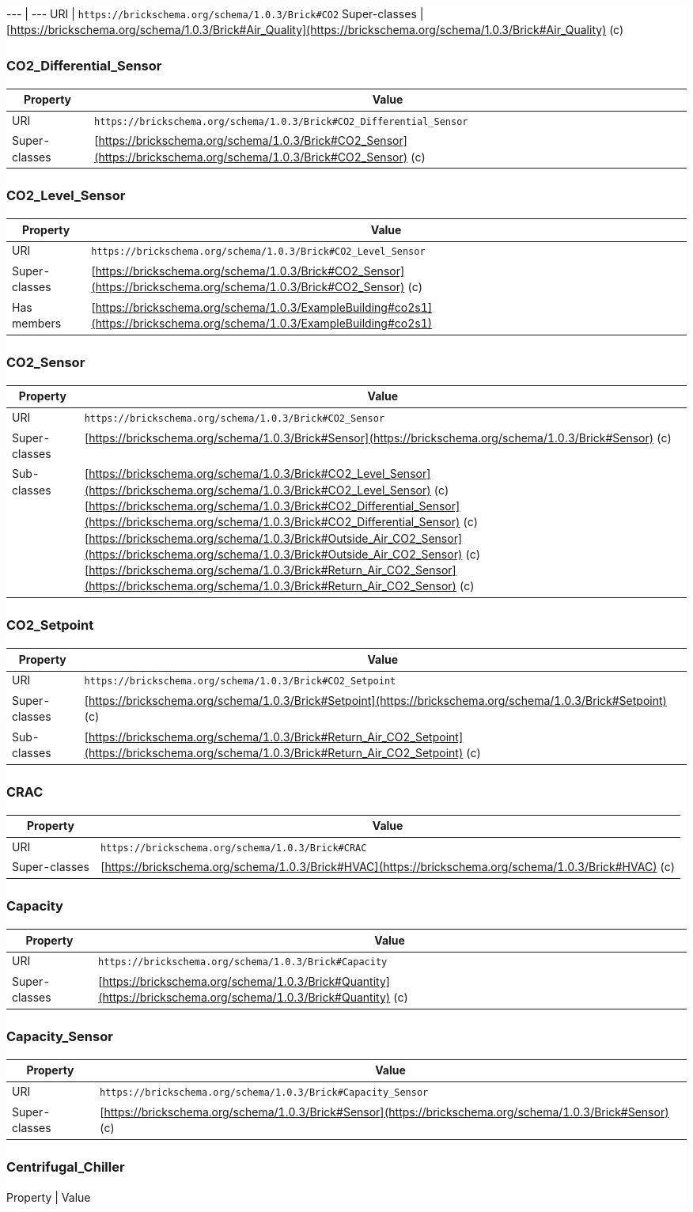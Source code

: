 --- | ---
URI | `https://brickschema.org/schema/1.0.3/Brick#CO2`
Super-classes |[https://brickschema.org/schema/1.0.3/Brick#Air_Quality](https://brickschema.org/schema/1.0.3/Brick#Air_Quality) (c)<br />
### CO2_Differential_Sensor
Property | Value
--- | ---
URI | `https://brickschema.org/schema/1.0.3/Brick#CO2_Differential_Sensor`
Super-classes |[https://brickschema.org/schema/1.0.3/Brick#CO2_Sensor](https://brickschema.org/schema/1.0.3/Brick#CO2_Sensor) (c)<br />
### CO2_Level_Sensor
Property | Value
--- | ---
URI | `https://brickschema.org/schema/1.0.3/Brick#CO2_Level_Sensor`
Super-classes |[https://brickschema.org/schema/1.0.3/Brick#CO2_Sensor](https://brickschema.org/schema/1.0.3/Brick#CO2_Sensor) (c)<br />
Has members |[https://brickschema.org/schema/1.0.3/ExampleBuilding#co2s1](https://brickschema.org/schema/1.0.3/ExampleBuilding#co2s1)<br />
### CO2_Sensor
Property | Value
--- | ---
URI | `https://brickschema.org/schema/1.0.3/Brick#CO2_Sensor`
Super-classes |[https://brickschema.org/schema/1.0.3/Brick#Sensor](https://brickschema.org/schema/1.0.3/Brick#Sensor) (c)<br />
Sub-classes |[https://brickschema.org/schema/1.0.3/Brick#CO2_Level_Sensor](https://brickschema.org/schema/1.0.3/Brick#CO2_Level_Sensor) (c)<br />[https://brickschema.org/schema/1.0.3/Brick#CO2_Differential_Sensor](https://brickschema.org/schema/1.0.3/Brick#CO2_Differential_Sensor) (c)<br />[https://brickschema.org/schema/1.0.3/Brick#Outside_Air_CO2_Sensor](https://brickschema.org/schema/1.0.3/Brick#Outside_Air_CO2_Sensor) (c)<br />[https://brickschema.org/schema/1.0.3/Brick#Return_Air_CO2_Sensor](https://brickschema.org/schema/1.0.3/Brick#Return_Air_CO2_Sensor) (c)<br />
### CO2_Setpoint
Property | Value
--- | ---
URI | `https://brickschema.org/schema/1.0.3/Brick#CO2_Setpoint`
Super-classes |[https://brickschema.org/schema/1.0.3/Brick#Setpoint](https://brickschema.org/schema/1.0.3/Brick#Setpoint) (c)<br />
Sub-classes |[https://brickschema.org/schema/1.0.3/Brick#Return_Air_CO2_Setpoint](https://brickschema.org/schema/1.0.3/Brick#Return_Air_CO2_Setpoint) (c)<br />
### CRAC
Property | Value
--- | ---
URI | `https://brickschema.org/schema/1.0.3/Brick#CRAC`
Super-classes |[https://brickschema.org/schema/1.0.3/Brick#HVAC](https://brickschema.org/schema/1.0.3/Brick#HVAC) (c)<br />
### Capacity
Property | Value
--- | ---
URI | `https://brickschema.org/schema/1.0.3/Brick#Capacity`
Super-classes |[https://brickschema.org/schema/1.0.3/Brick#Quantity](https://brickschema.org/schema/1.0.3/Brick#Quantity) (c)<br />
### Capacity_Sensor
Property | Value
--- | ---
URI | `https://brickschema.org/schema/1.0.3/Brick#Capacity_Sensor`
Super-classes |[https://brickschema.org/schema/1.0.3/Brick#Sensor](https://brickschema.org/schema/1.0.3/Brick#Sensor) (c)<br />
### Centrifugal_Chiller
Property | Value